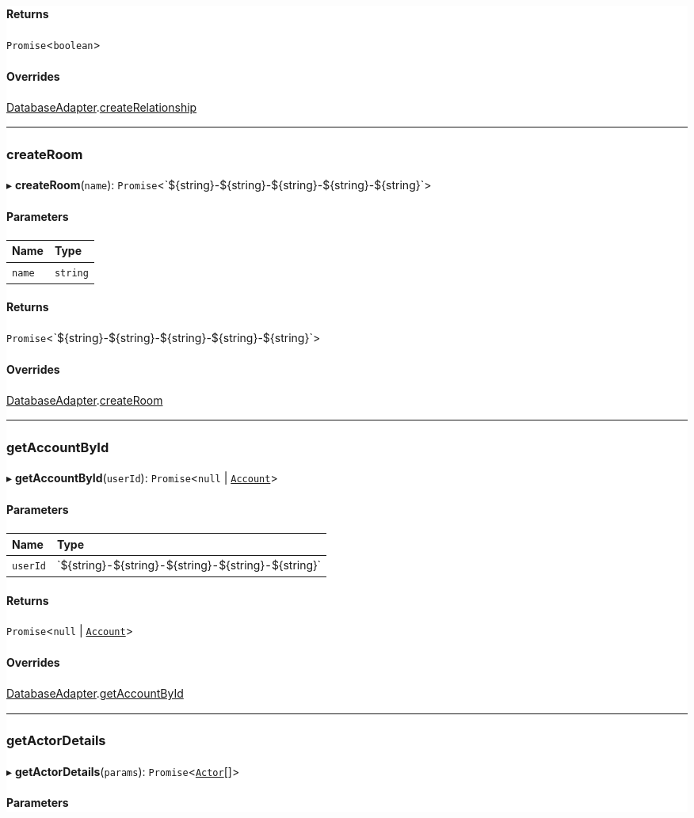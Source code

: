 #### Returns

`Promise`\<`boolean`\>

#### Overrides

[DatabaseAdapter](DatabaseAdapter.md).[createRelationship](DatabaseAdapter.md#createrelationship)

___

### createRoom

▸ **createRoom**(`name`): `Promise`\<\`$\{string}-$\{string}-$\{string}-$\{string}-$\{string}\`\>

#### Parameters

| Name | Type |
| :------ | :------ |
| `name` | `string` |

#### Returns

`Promise`\<\`$\{string}-$\{string}-$\{string}-$\{string}-$\{string}\`\>

#### Overrides

[DatabaseAdapter](DatabaseAdapter.md).[createRoom](DatabaseAdapter.md#createroom)

___

### getAccountById

▸ **getAccountById**(`userId`): `Promise`\<``null`` \| [`Account`](../interfaces/Account.md)\>

#### Parameters

| Name | Type |
| :------ | :------ |
| `userId` | \`$\{string}-$\{string}-$\{string}-$\{string}-$\{string}\` |

#### Returns

`Promise`\<``null`` \| [`Account`](../interfaces/Account.md)\>

#### Overrides

[DatabaseAdapter](DatabaseAdapter.md).[getAccountById](DatabaseAdapter.md#getaccountbyid)

___

### getActorDetails

▸ **getActorDetails**(`params`): `Promise`\<[`Actor`](../interfaces/Actor.md)[]\>

#### Parameters

